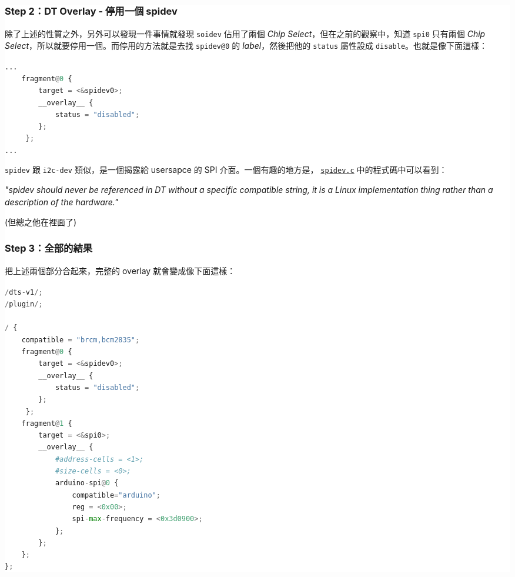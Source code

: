 ### Step 2：DT Overlay - 停用一個 spidev

除了上述的性質之外，另外可以發現一件事情就發現 `soidev` 佔用了兩個 *Chip Select*，但在之前的觀察中，知道 `spi0` 只有兩個 *Chip Select*，所以就要停用一個。而停用的方法就是去找 `spidev@0` 的 *label*，然後把他的 `status` 屬性設成 `disable`。也就是像下面這樣：

```python
...
    fragment@0 {
        target = <&spidev0>;
        __overlay__ {
            status = "disabled";
        };
     };
...
```

`spidev` 跟 `i2c-dev` 類似，是一個揭露給 usersapce 的 SPI 介面。一個有趣的地方是， [`spidev.c`](https://elixir.bootlin.com/linux/latest/source/drivers/spi/spidev.c#L736) 中的程式碼中可以看到：

*"spidev should never be referenced in DT without a specific compatible string, it is a Linux implementation thing rather than a description of the hardware."*

(但總之他在裡面了)

### Step 3：全部的結果

把上述兩個部分合起來，完整的 overlay 就會變成像下面這樣：

```python
/dts-v1/;
/plugin/;

/ {
    compatible = "brcm,bcm2835";
    fragment@0 {
        target = <&spidev0>;
        __overlay__ {
            status = "disabled";
        };
     };
    fragment@1 {
        target = <&spi0>;
        __overlay__ {
            #address-cells = <1>;
            #size-cells = <0>;
            arduino-spi@0 {
                compatible="arduino";
                reg = <0x00>;
                spi-max-frequency = <0x3d0900>;
            };
        };
    };
};
```
